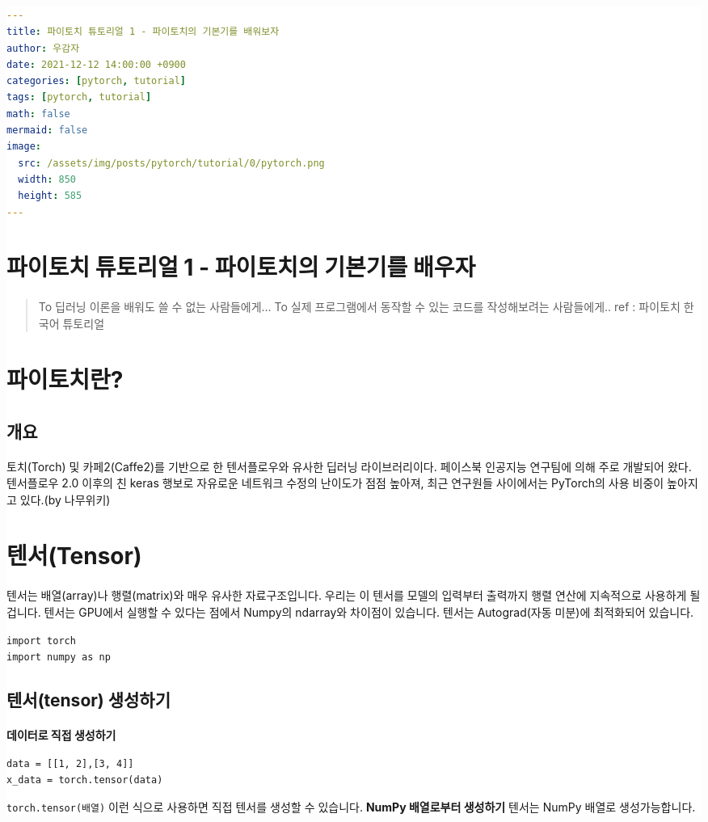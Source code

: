 ```yaml
---
title: 파이토치 튜토리얼 1 - 파이토치의 기본기를 배워보자
author: 우감자
date: 2021-12-12 14:00:00 +0900
categories: [pytorch, tutorial]
tags: [pytorch, tutorial]
math: false
mermaid: false
image:
  src: /assets/img/posts/pytorch/tutorial/0/pytorch.png
  width: 850
  height: 585
---
```


# 파이토치 튜토리얼 1 - 파이토치의 기본기를 배우자

> To 딥러닝 이론을 배워도 쓸 수 없는 사람들에게...
> To 실제 프로그램에서 동작할 수 있는 코드를 작성해보려는 사람들에게..
> ref : 파이토치 한국어 튜토리얼

# 파이토치란?

## 개요

토치(Torch) 및 카페2(Caffe2)를 기반으로 한 텐서플로우와 유사한 딥러닝 라이브러리이다. 페이스북 인공지능 연구팀에 의해 주로 개발되어 왔다. 텐서플로우 2.0 이후의 친 keras 행보로 자유로운 네트워크 수정의 난이도가 점점 높아져, 최근 연구원들 사이에서는 PyTorch의 사용 비중이 높아지고 있다.(by 나무위키)

# 텐서(Tensor)

텐서는 배열(array)나 행렬(matrix)와 매우 유사한 자료구조입니다. 우리는 이 텐서를 모델의 입력부터 출력까지 행렬 연산에 지속적으로 사용하게 될 겁니다.
텐서는 GPU에서 실행할 수 있다는 점에서 Numpy의 ndarray와 차이점이 있습니다.
텐서는 Autograd(자동 미분)에 최적화되어 있습니다.

```
import torch
import numpy as np
```

## 텐서(tensor) 생성하기

**데이터로 직접 생성하기**

```
data = [[1, 2],[3, 4]]
x_data = torch.tensor(data)
```

`torch.tensor(배열)`
이런 식으로 사용하면 직접 텐서를 생성할 수 있습니다.
**NumPy 배열로부터 생성하기**
텐서는 NumPy 배열로 생성가능합니다.
